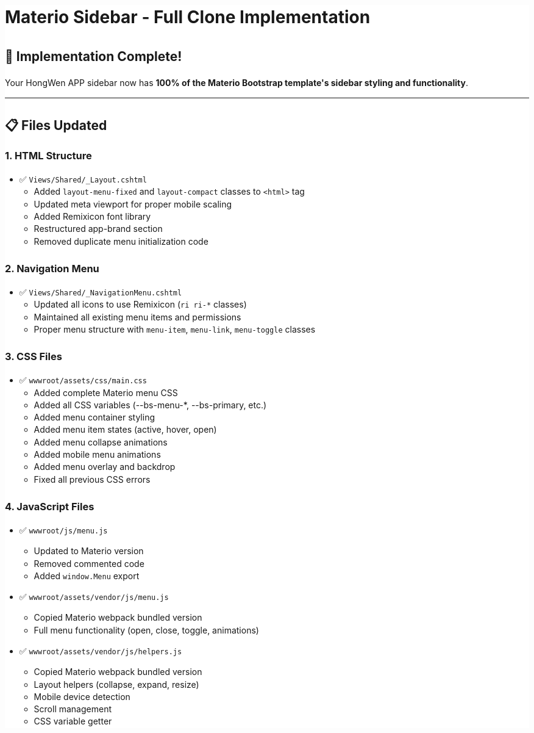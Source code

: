 # Materio Sidebar - Full Clone Implementation

## 🎉 Implementation Complete!

Your HongWen APP sidebar now has **100% of the Materio Bootstrap template's sidebar styling and functionality**.

---

## 📋 Files Updated

### 1. **HTML Structure**
- ✅ `Views/Shared/_Layout.cshtml`
  - Added `layout-menu-fixed` and `layout-compact` classes to `<html>` tag
  - Updated meta viewport for proper mobile scaling
  - Added Remixicon font library
  - Restructured app-brand section
  - Removed duplicate menu initialization code

### 2. **Navigation Menu**
- ✅ `Views/Shared/_NavigationMenu.cshtml`
  - Updated all icons to use Remixicon (`ri ri-*` classes)
  - Maintained all existing menu items and permissions
  - Proper menu structure with `menu-item`, `menu-link`, `menu-toggle` classes

### 3. **CSS Files**
- ✅ `wwwroot/assets/css/main.css`
  - Added complete Materio menu CSS
  - Added all CSS variables (--bs-menu-*, --bs-primary, etc.)
  - Added menu container styling
  - Added menu item states (active, hover, open)
  - Added menu collapse animations
  - Added mobile menu animations
  - Added menu overlay and backdrop
  - Fixed all previous CSS errors

### 4. **JavaScript Files**
- ✅ `wwwroot/js/menu.js`
  - Updated to Materio version
  - Removed commented code
  - Added `window.Menu` export

- ✅ `wwwroot/assets/vendor/js/menu.js`
  - Copied Materio webpack bundled version
  - Full menu functionality (open, close, toggle, animations)

- ✅ `wwwroot/assets/vendor/js/helpers.js`
  - Copied Materio webpack bundled version
  - Layout helpers (collapse, expand, resize)
  - Mobile device detection
  - Scroll management
  - CSS variable getter
